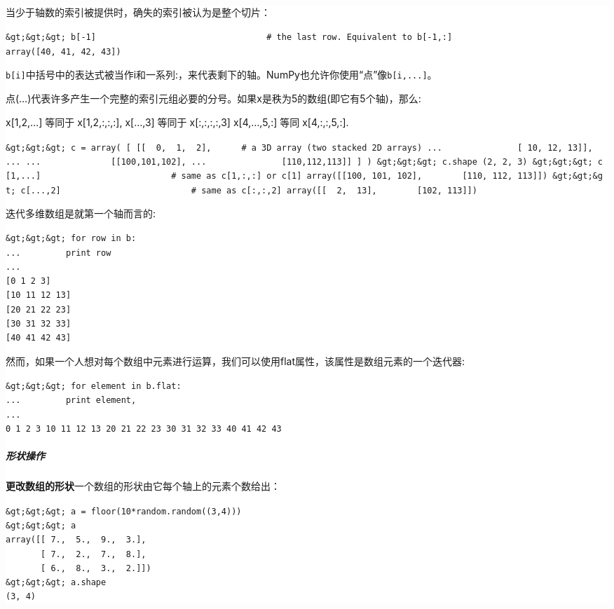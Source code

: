 当少于轴数的索引被提供时，确失的索引被认为是整个切片：

```
&gt;&gt;&gt; b[-1]                                  # the last row. Equivalent to b[-1,:]
array([40, 41, 42, 43])

```

`b[i]`中括号中的表达式被当作i和一系列:，来代表剩下的轴。NumPy也允许你使用“点”像`b[i,...]`。

点(…)代表许多产生一个完整的索引元组必要的分号。如果x是秩为5的数组(即它有5个轴)，那么:

>  
  x[1,2,…] 等同于 x[1,2,:,:,:], x[…,3] 等同于 x[:,:,:,:,3] x[4,…,5,:] 等同 x[4,:,:,5,:]. 
 

```
&gt;&gt;&gt; c = array( [ [[  0,  1,  2],      # a 3D array (two stacked 2D arrays) ...               [ 10, 12, 13]], ... ...              [[100,101,102], ...               [110,112,113]] ] ) &gt;&gt;&gt; c.shape (2, 2, 3) &gt;&gt;&gt; c[1,...]                          # same as c[1,:,:] or c[1] array([[100, 101, 102],        [110, 112, 113]]) &gt;&gt;&gt; c[...,2]                          # same as c[:,:,2] array([[  2,  13],        [102, 113]]) 

```

迭代多维数组是就第一个轴而言的:

```
&gt;&gt;&gt; for row in b:
...         print row
...
[0 1 2 3]
[10 11 12 13]
[20 21 22 23]
[30 31 32 33]
[40 41 42 43]

```

然而，如果一个人想对每个数组中元素进行运算，我们可以使用flat属性，该属性是数组元素的一个迭代器:

```
&gt;&gt;&gt; for element in b.flat:
...         print element,
...
0 1 2 3 10 11 12 13 20 21 22 23 30 31 32 33 40 41 42 43

```

##### 形状操作

**更改数组的形状**一个数组的形状由它每个轴上的元素个数给出：

```
&gt;&gt;&gt; a = floor(10*random.random((3,4)))
&gt;&gt;&gt; a
array([[ 7.,  5.,  9.,  3.],
       [ 7.,  2.,  7.,  8.],
       [ 6.,  8.,  3.,  2.]])
&gt;&gt;&gt; a.shape
(3, 4)

```
